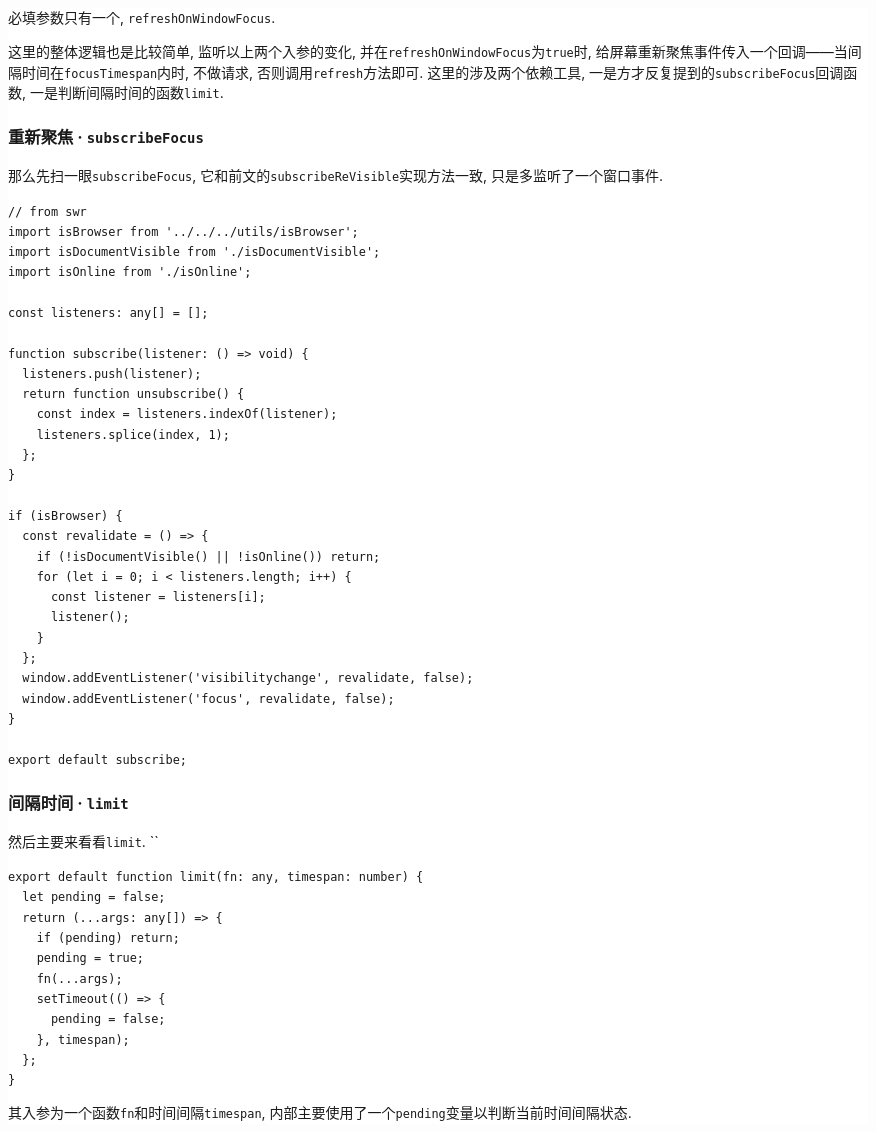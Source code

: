 必填参数只有一个, `refreshOnWindowFocus`. 

这里的整体逻辑也是比较简单, 监听以上两个入参的变化, 并在`refreshOnWindowFocus`为`true`时, 给屏幕重新聚焦事件传入一个回调——当间隔时间在`focusTimespan`内时, 不做请求, 否则调用`refresh`方法即可. 
这里的涉及两个依赖工具, 一是方才反复提到的`subscribeFocus`回调函数, 一是判断间隔时间的函数`limit`.
### 重新聚焦 · `subscribeFocus`
那么先扫一眼`subscribeFocus`, 它和前文的`subscribeReVisible`实现方法一致, 只是多监听了一个窗口事件.
```
// from swr
import isBrowser from '../../../utils/isBrowser';
import isDocumentVisible from './isDocumentVisible';
import isOnline from './isOnline';

const listeners: any[] = [];

function subscribe(listener: () => void) {
  listeners.push(listener);
  return function unsubscribe() {
    const index = listeners.indexOf(listener);
    listeners.splice(index, 1);
  };
}

if (isBrowser) {
  const revalidate = () => {
    if (!isDocumentVisible() || !isOnline()) return;
    for (let i = 0; i < listeners.length; i++) {
      const listener = listeners[i];
      listener();
    }
  };
  window.addEventListener('visibilitychange', revalidate, false);
  window.addEventListener('focus', revalidate, false);
}

export default subscribe;
```
### 间隔时间 · `limit` 
然后主要来看看`limit`. ``
```
export default function limit(fn: any, timespan: number) {
  let pending = false;
  return (...args: any[]) => {
    if (pending) return;
    pending = true;
    fn(...args);
    setTimeout(() => {
      pending = false;
    }, timespan);
  };
}
```
其入参为一个函数`fn`和时间间隔`timespan`, 内部主要使用了一个`pending`变量以判断当前时间间隔状态.

